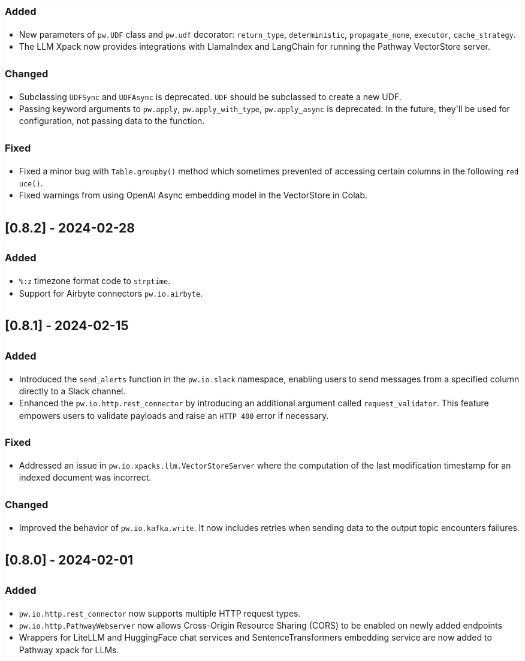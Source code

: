 ### Added
- New parameters of `pw.UDF` class and `pw.udf` decorator: `return_type`, `deterministic`, `propagate_none`, `executor`, `cache_strategy`.
- The LLM Xpack now provides integrations with LlamaIndex and LangChain for running the Pathway VectorStore server.

### Changed
- Subclassing `UDFSync` and `UDFAsync` is deprecated. `UDF` should be subclassed to create a new UDF.
- Passing keyword arguments to `pw.apply`, `pw.apply_with_type`, `pw.apply_async` is deprecated. In the future, they'll be used for configuration, not passing data to the function.

### Fixed
- Fixed a minor bug with `Table.groupby()` method which sometimes prevented of accessing certain columns in the following `reduce()`.
- Fixed warnings from using OpenAI Async embedding model in the VectorStore in Colab.

## [0.8.2] - 2024-02-28

### Added
- `%:z` timezone format code to `strptime`.
- Support for Airbyte connectors `pw.io.airbyte`.

## [0.8.1] - 2024-02-15

### Added
- Introduced the `send_alerts` function in the `pw.io.slack` namespace, enabling users to send messages from a specified column directly to a Slack channel.
- Enhanced the `pw.io.http.rest_connector` by introducing an additional argument called `request_validator`. This feature empowers users to validate payloads and raise an `HTTP 400` error if necessary.

### Fixed
- Addressed an issue in `pw.io.xpacks.llm.VectorStoreServer` where the computation of the last modification timestamp for an indexed document was incorrect.

### Changed
- Improved the behavior of `pw.io.kafka.write`. It now includes retries when sending data to the output topic encounters failures.

## [0.8.0] - 2024-02-01

### Added
- `pw.io.http.rest_connector` now supports multiple HTTP request types.
- `pw.io.http.PathwayWebserver` now allows Cross-Origin Resource Sharing (CORS) to be enabled on newly added endpoints
- Wrappers for LiteLLM and HuggingFace chat services and SentenceTransformers embedding service are now added to Pathway xpack for LLMs.

